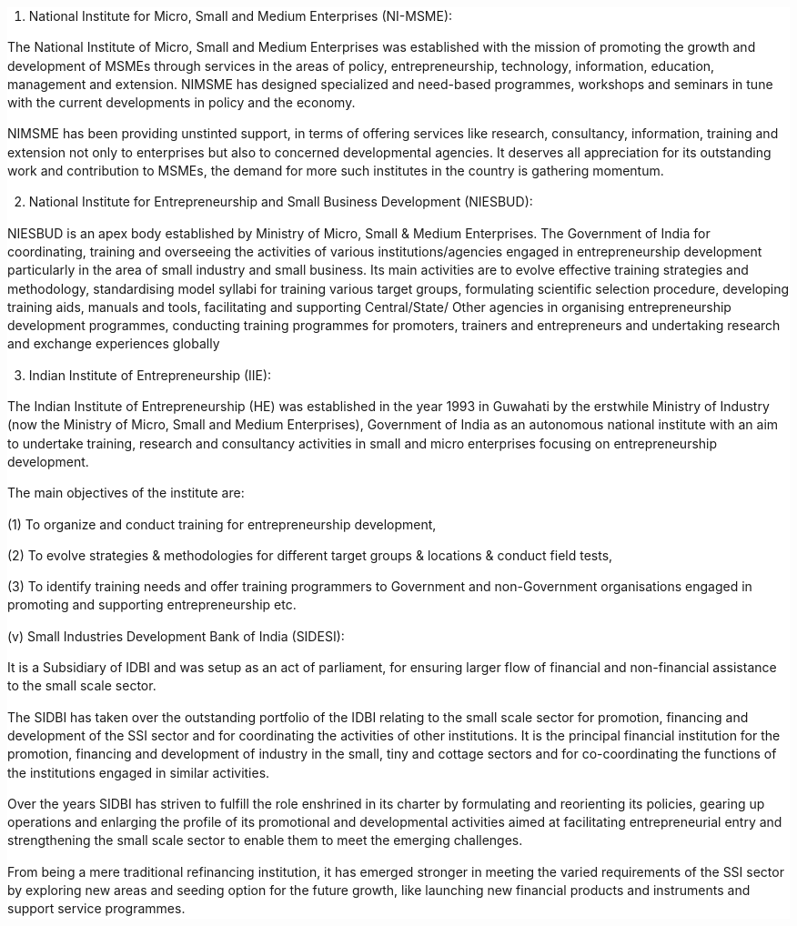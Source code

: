 1. National Institute for Micro, Small and Medium Enterprises (NI-MSME):

The National Institute of Micro, Small and Medium Enterprises was established with the mission of promoting the growth and development of MSMEs through services in the areas of policy, entrepreneurship, technology, information, education, management and extension. NIMSME has designed specialized and need-based programmes, workshops and seminars in tune with the current developments in policy and the economy.

NIMSME has been providing unstinted support, in terms of offering services like research, consultan­cy, information, training and extension not only to enterprises but also to concerned developmental agencies. It deserves all appreciation for its outstanding work and contribution to MSMEs, the demand for more such institutes in the country is gathering momentum.

2. National Institute for Entrepreneurship and Small Business Development (NIESBUD):

NIESBUD is an apex body established by Ministry of Micro, Small & Medium Enterprises. The Government of India for coordinating, training and over­seeing the activities of various institutions/agencies engaged in entrepreneurship development particularly in the area of small industry and small business. Its main activities are to evolve effective training strategies and methodology, standardising model syllabi for training various target groups, formulat­ing scientific selection procedure, developing training aids, manuals and tools, facilitating and supporting Central/State/ Other agencies in organising entrepreneurship development programmes, conducting training programmes for promoters, trainers and entrepreneurs and undertaking research and exchange experiences globally

3. Indian Institute of Entrepreneurship (IIE):

The Indian Institute of Entrepreneurship (HE) was established in the year 1993 in Guwahati by the erstwhile Ministry of Industry (now the Ministry of Micro, Small and Medium Enterprises), Government of India as an autonomous national institute with an aim to undertake training, research and consultancy activities in small and micro enterprises focusing on entrepreneurship development.

The main objectives of the institute are:

(1) To organize and conduct training for entrepreneurship development,

(2) To evolve strategies & methodologies for different target groups & locations & conduct field tests,

(3) To identify training needs and offer training programmers to Government and non-Government organisations engaged in promoting and supporting entrepreneurship etc.

(v) Small Industries Development Bank of India (SIDESI):

It is a Subsidiary of IDBI and was setup as an act of parliament, for ensuring larger flow of financial and non-financial assistance to the small scale sector.

The SIDBI has taken over the outstanding portfolio of the IDBI relating to the small scale sector for promotion, financing and development of the SSI sector and for coordinating the activities of other institutions. It is the principal financial institution for the promotion, financing and development of industry in the small, tiny and cottage sectors and for co-coordinating the functions of the institutions engaged in similar activities.

Over the years SIDBI has striven to fulfill the role enshrined in its charter by formulating and reorienting its policies, gearing up operations and enlarging the pro­file of its promotional and developmental activities aimed at facilitating entrepreneurial entry and strengthening the small scale sector to enable them to meet the emerging challenges.

From being a mere traditional refinancing institution, it has emerged stronger in meeting the varied re­quirements of the SSI sector by exploring new areas and seeding option for the future growth, like launching new financial products and instruments and support service programmes.

